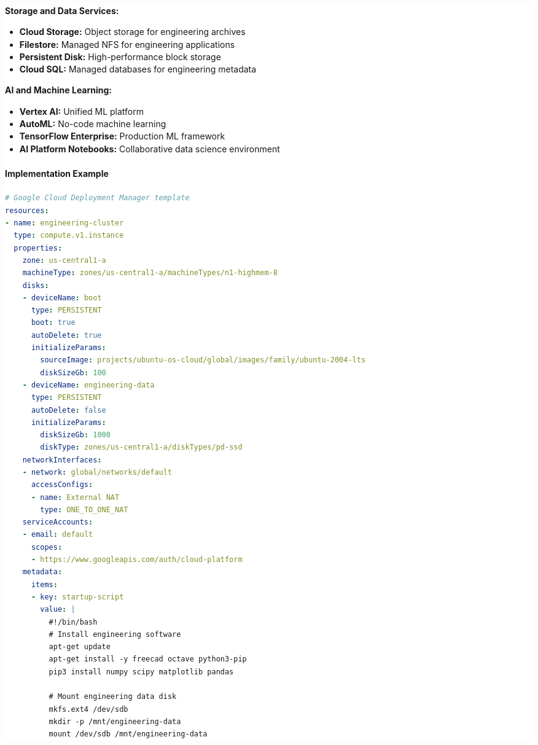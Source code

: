 **Storage and Data Services:**

- **Cloud Storage:** Object storage for engineering archives
- **Filestore:** Managed NFS for engineering applications
- **Persistent Disk:** High-performance block storage
- **Cloud SQL:** Managed databases for engineering metadata

**AI and Machine Learning:**

- **Vertex AI:** Unified ML platform
- **AutoML:** No-code machine learning
- **TensorFlow Enterprise:** Production ML framework
- **AI Platform Notebooks:** Collaborative data science environment

#### Implementation Example

```yaml
# Google Cloud Deployment Manager template
resources:
- name: engineering-cluster
  type: compute.v1.instance
  properties:
    zone: us-central1-a
    machineType: zones/us-central1-a/machineTypes/n1-highmem-8
    disks:
    - deviceName: boot
      type: PERSISTENT
      boot: true
      autoDelete: true
      initializeParams:
        sourceImage: projects/ubuntu-os-cloud/global/images/family/ubuntu-2004-lts
        diskSizeGb: 100
    - deviceName: engineering-data
      type: PERSISTENT
      autoDelete: false
      initializeParams:
        diskSizeGb: 1000
        diskType: zones/us-central1-a/diskTypes/pd-ssd
    networkInterfaces:
    - network: global/networks/default
      accessConfigs:
      - name: External NAT
        type: ONE_TO_ONE_NAT
    serviceAccounts:
    - email: default
      scopes:
      - https://www.googleapis.com/auth/cloud-platform
    metadata:
      items:
      - key: startup-script
        value: |
          #!/bin/bash
          # Install engineering software
          apt-get update
          apt-get install -y freecad octave python3-pip
          pip3 install numpy scipy matplotlib pandas
          
          # Mount engineering data disk
          mkfs.ext4 /dev/sdb
          mkdir -p /mnt/engineering-data
          mount /dev/sdb /mnt/engineering-data
```
